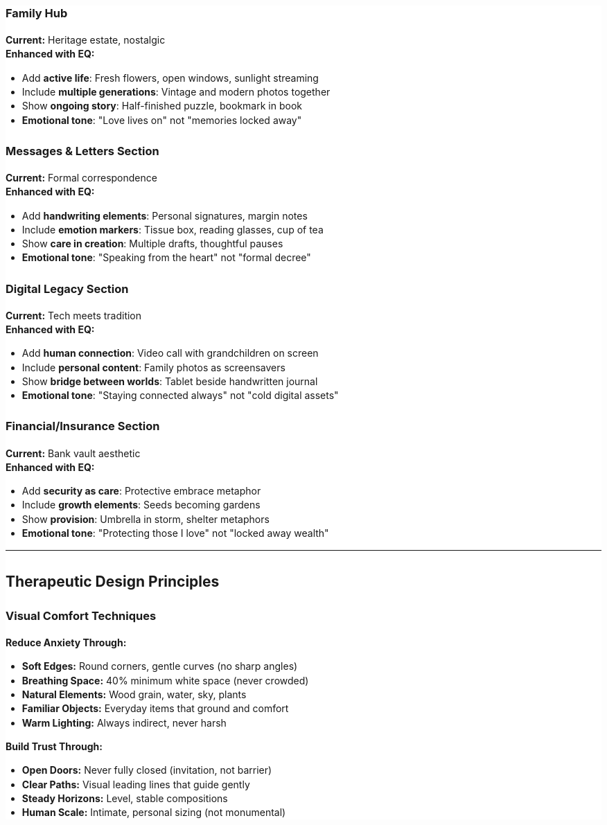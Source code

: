### Family Hub  
**Current:** Heritage estate, nostalgic  
**Enhanced with EQ:**
- Add **active life**: Fresh flowers, open windows, sunlight streaming
- Include **multiple generations**: Vintage and modern photos together
- Show **ongoing story**: Half-finished puzzle, bookmark in book
- **Emotional tone**: "Love lives on" not "memories locked away"

### Messages & Letters Section
**Current:** Formal correspondence  
**Enhanced with EQ:**
- Add **handwriting elements**: Personal signatures, margin notes
- Include **emotion markers**: Tissue box, reading glasses, cup of tea
- Show **care in creation**: Multiple drafts, thoughtful pauses
- **Emotional tone**: "Speaking from the heart" not "formal decree"

### Digital Legacy Section
**Current:** Tech meets tradition  
**Enhanced with EQ:**
- Add **human connection**: Video call with grandchildren on screen
- Include **personal content**: Family photos as screensavers
- Show **bridge between worlds**: Tablet beside handwritten journal
- **Emotional tone**: "Staying connected always" not "cold digital assets"

### Financial/Insurance Section
**Current:** Bank vault aesthetic  
**Enhanced with EQ:**
- Add **security as care**: Protective embrace metaphor
- Include **growth elements**: Seeds becoming gardens
- Show **provision**: Umbrella in storm, shelter metaphors
- **Emotional tone**: "Protecting those I love" not "locked away wealth"

---

## Therapeutic Design Principles

### Visual Comfort Techniques

**Reduce Anxiety Through:**
- **Soft Edges:** Round corners, gentle curves (no sharp angles)
- **Breathing Space:** 40% minimum white space (never crowded)
- **Natural Elements:** Wood grain, water, sky, plants
- **Familiar Objects:** Everyday items that ground and comfort
- **Warm Lighting:** Always indirect, never harsh

**Build Trust Through:**
- **Open Doors:** Never fully closed (invitation, not barrier)
- **Clear Paths:** Visual leading lines that guide gently
- **Steady Horizons:** Level, stable compositions
- **Human Scale:** Intimate, personal sizing (not monumental)
